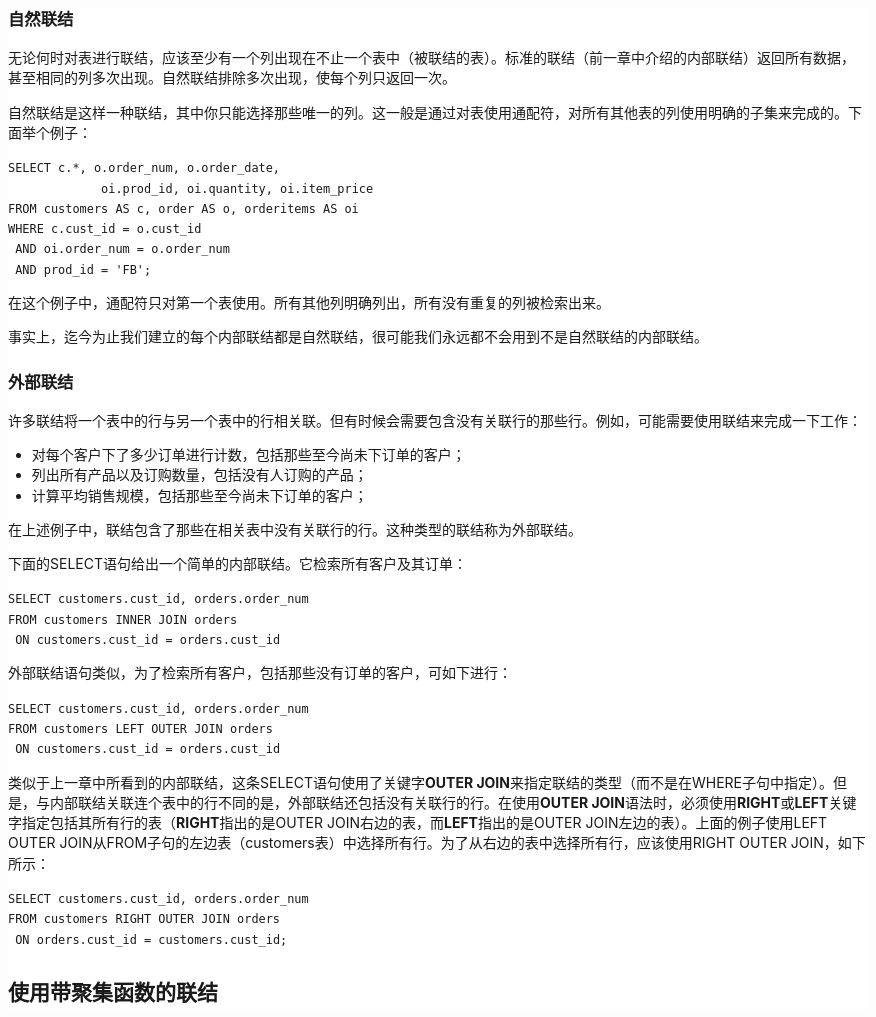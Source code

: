 ### 自然联结

无论何时对表进行联结，应该至少有一个列出现在不止一个表中（被联结的表）。标准的联结（前一章中介绍的内部联结）返回所有数据，甚至相同的列多次出现。自然联结排除多次出现，使每个列只返回一次。

自然联结是这样一种联结，其中你只能选择那些唯一的列。这一般是通过对表使用通配符，对所有其他表的列使用明确的子集来完成的。下面举个例子：

```mysql
SELECT c.*, o.order_num, o.order_date,
			 oi.prod_id, oi.quantity, oi.item_price
FROM customers AS c, order AS o, orderitems AS oi
WHERE c.cust_id = o.cust_id
 AND oi.order_num = o.order_num
 AND prod_id = 'FB';
```

在这个例子中，通配符只对第一个表使用。所有其他列明确列出，所有没有重复的列被检索出来。

事实上，迄今为止我们建立的每个内部联结都是自然联结，很可能我们永远都不会用到不是自然联结的内部联结。

### 外部联结

许多联结将一个表中的行与另一个表中的行相关联。但有时候会需要包含没有关联行的那些行。例如，可能需要使用联结来完成一下工作：

- 对每个客户下了多少订单进行计数，包括那些至今尚未下订单的客户；
- 列出所有产品以及订购数量，包括没有人订购的产品；
- 计算平均销售规模，包括那些至今尚未下订单的客户；

在上述例子中，联结包含了那些在相关表中没有关联行的行。这种类型的联结称为外部联结。

下面的SELECT语句给出一个简单的内部联结。它检索所有客户及其订单：

```mysql
SELECT customers.cust_id, orders.order_num
FROM customers INNER JOIN orders
 ON customers.cust_id = orders.cust_id
```

外部联结语句类似，为了检索所有客户，包括那些没有订单的客户，可如下进行：

```mysql
SELECT customers.cust_id, orders.order_num
FROM customers LEFT OUTER JOIN orders
 ON customers.cust_id = orders.cust_id
```

类似于上一章中所看到的内部联结，这条SELECT语句使用了关键字**OUTER JOIN**来指定联结的类型（而不是在WHERE子句中指定）。但是，与内部联结关联连个表中的行不同的是，外部联结还包括没有关联行的行。在使用**OUTER JOIN**语法时，必须使用**RIGHT**或**LEFT**关键字指定包括其所有行的表（**RIGHT**指出的是OUTER JOIN右边的表，而**LEFT**指出的是OUTER JOIN左边的表）。上面的例子使用LEFT OUTER JOIN从FROM子句的左边表（customers表）中选择所有行。为了从右边的表中选择所有行，应该使用RIGHT OUTER JOIN，如下所示：

```mysql
SELECT customers.cust_id, orders.order_num
FROM customers RIGHT OUTER JOIN orders
 ON orders.cust_id = customers.cust_id;
```

## 使用带聚集函数的联结
